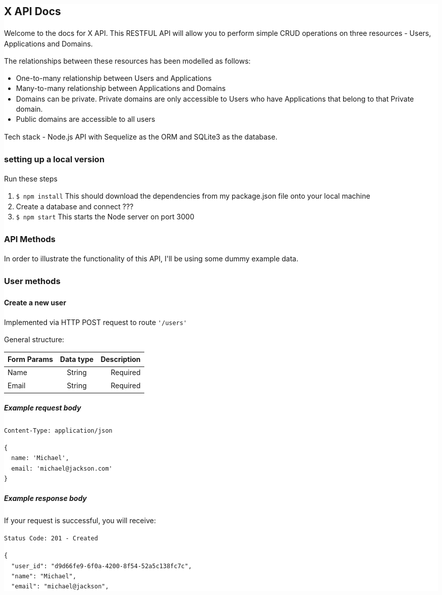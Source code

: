## X API Docs

Welcome to the docs for X API. This RESTFUL API will allow you to perform simple CRUD operations on three resources - Users, Applications and Domains. 

The relationships between these resources has been modelled as follows: 

 - One-to-many relationship between Users and Applications 
 - Many-to-many relationship between Applications and Domains
 - Domains can be private. Private domains are only accessible to Users who have Applications that belong to that Private domain.
 - Public domains are accessible to all users

Tech stack - Node.js API with Sequelize as the ORM and SQLite3 as the database. 

### setting up a local version

Run these steps 

1. ``` $ npm install ``` This should download the dependencies from my package.json file onto your local machine
2. Create a database and connect ???
3. ``` $ npm start ``` This starts the Node server on port 3000


### API Methods

In order to illustrate the functionality of this API, I'll be using some dummy example data. 


### User methods

#### Create a new user

Implemented via HTTP POST request to route ```'/users' ```

General structure: 

| Form Params   | Data type   | Description |
| ------------- |:-------------:| -----:|
| Name     | String| Required |
| Email      | String      |   Required |


##### Example request body
`````` Content-Type: application/json ``````


```
{
  name: 'Michael', 
  email: 'michael@jackson.com'
}
```

##### Example response body

If your request is successful, you will receive:

```
Status Code: 201 - Created
```

```
{
  "user_id": "d9d66fe9-6f0a-4200-8f54-52a5c138fc7c",
  "name": "Michael",
  "email": "michael@jackson",
``````